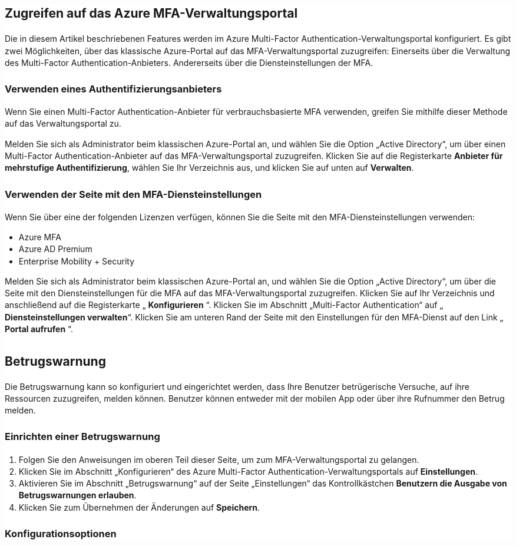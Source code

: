 ## <a name="access-the-azure-mfa-management-portal"></a>Zugreifen auf das Azure MFA-Verwaltungsportal

Die in diesem Artikel beschriebenen Features werden im Azure Multi-Factor Authentication-Verwaltungsportal konfiguriert. Es gibt zwei Möglichkeiten, über das klassische Azure-Portal auf das MFA-Verwaltungsportal zuzugreifen: Einerseits über die Verwaltung des Multi-Factor Authentication-Anbieters. Andererseits über die Diensteinstellungen der MFA. 

### <a name="use-an-authentication-provider"></a>Verwenden eines Authentifizierungsanbieters

Wenn Sie einen Multi-Factor Authentication-Anbieter für verbrauchsbasierte MFA verwenden, greifen Sie mithilfe dieser Methode auf das Verwaltungsportal zu.

Melden Sie sich als Administrator beim klassischen Azure-Portal an, und wählen Sie die Option „Active Directory“, um über einen Multi-Factor Authentication-Anbieter auf das MFA-Verwaltungsportal zuzugreifen. Klicken Sie auf die Registerkarte **Anbieter für mehrstufige Authentifizierung**, wählen Sie Ihr Verzeichnis aus, und klicken Sie auf unten auf **Verwalten**.

### <a name="use-the-mfa-service-settings-page"></a>Verwenden der Seite mit den MFA-Diensteinstellungen 

Wenn Sie über eine der folgenden Lizenzen verfügen, können Sie die Seite mit den MFA-Diensteinstellungen verwenden:
- Azure MFA
- Azure AD Premium 
- Enterprise Mobility + Security

Melden Sie sich als Administrator beim klassischen Azure-Portal an, und wählen Sie die Option „Active Directory“, um über die Seite mit den Diensteinstellungen für die MFA auf das MFA-Verwaltungsportal zuzugreifen. Klicken Sie auf Ihr Verzeichnis und anschließend auf die Registerkarte „ **Konfigurieren** “. Klicken Sie im Abschnitt „Multi-Factor Authentication“ auf „ **Diensteinstellungen verwalten**“. Klicken Sie am unteren Rand der Seite mit den Einstellungen für den MFA-Dienst auf den Link „ **Portal aufrufen** “.


## <a name="fraud-alert"></a>Betrugswarnung
Die Betrugswarnung kann so konfiguriert und eingerichtet werden, dass Ihre Benutzer betrügerische Versuche, auf ihre Ressourcen zuzugreifen, melden können.  Benutzer können entweder mit der mobilen App oder über ihre Rufnummer den Betrug melden.

### <a name="set-up-fraud-alert"></a>Einrichten einer Betrugswarnung
1. Folgen Sie den Anweisungen im oberen Teil dieser Seite, um zum MFA-Verwaltungsportal zu gelangen.
2. Klicken Sie im Abschnitt „Konfigurieren“ des Azure Multi-Factor Authentication-Verwaltungsportals auf **Einstellungen**.
3. Aktivieren Sie im Abschnitt „Betrugswarnung“ auf der Seite „Einstellungen“ das Kontrollkästchen **Benutzern die Ausgabe von Betrugswarnungen erlauben**.
4. Klicken Sie zum Übernehmen der Änderungen auf **Speichern**. 

### <a name="configuration-options"></a>Konfigurationsoptionen
